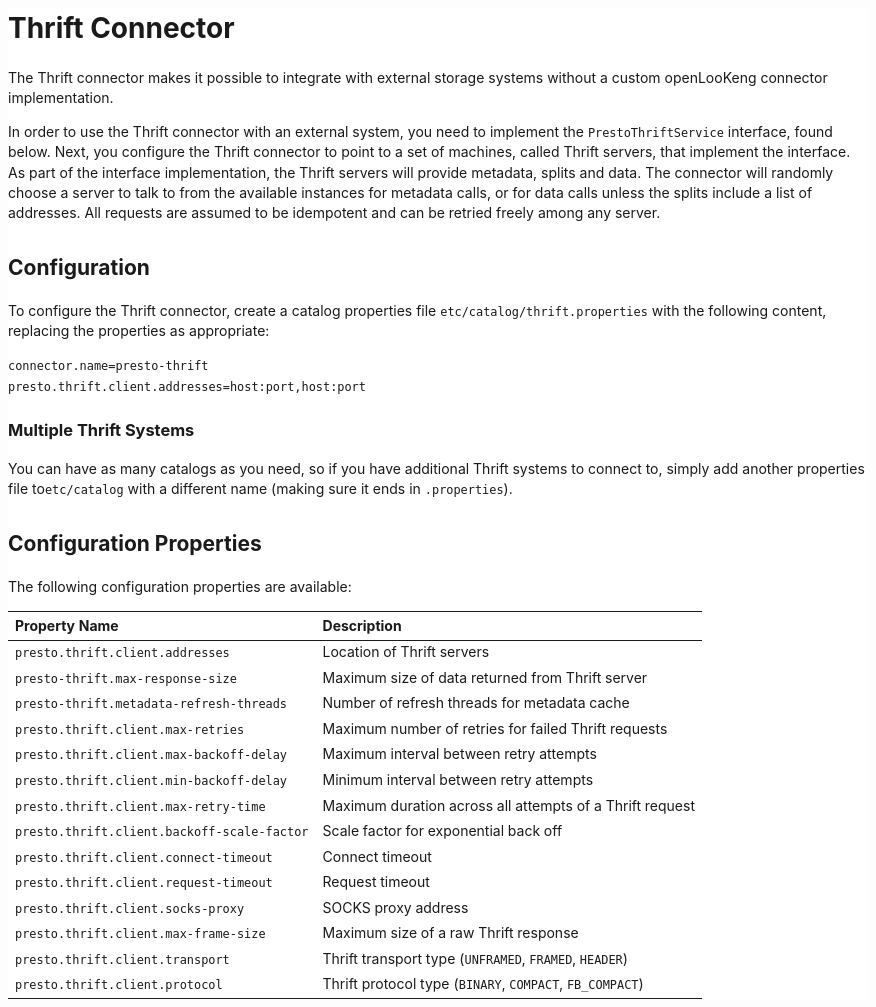Thrift Connector
================

The Thrift connector makes it possible to integrate with external storage systems without a custom openLooKeng connector implementation.

In order to use the Thrift connector with an external system, you need to implement the `PrestoThriftService` interface, found below. Next, you configure the Thrift connector to point to a set of machines, called Thrift servers, that implement the interface. As part of the interface implementation, the Thrift servers will provide metadata, splits and data. The connector will randomly choose a server to talk to from the available instances for metadata calls, or for data calls unless the splits include a list of addresses. All requests are assumed to be idempotent and can be retried freely among any server.

Configuration
-------------

To configure the Thrift connector, create a catalog properties file `etc/catalog/thrift.properties` with the following content, replacing the properties as appropriate:

``` properties
connector.name=presto-thrift
presto.thrift.client.addresses=host:port,host:port
```

### Multiple Thrift Systems

You can have as many catalogs as you need, so if you have additional Thrift systems to connect to, simply add another properties file to`etc/catalog` with a different name (making sure it ends in `.properties`).

Configuration Properties
------------------------

The following configuration properties are available: 

| Property Name                             | Description                                              |
| :---------------------------------------- | :------------------------------------------------------- |
| `presto.thrift.client.addresses`            | Location of Thrift servers                               |
| `presto-thrift.max-response-size`           | Maximum size of data returned from Thrift server         |
| `presto-thrift.metadata-refresh-threads`    | Number of refresh threads for metadata cache             |
| `presto.thrift.client.max-retries`          | Maximum number of retries for failed Thrift requests     |
| `presto.thrift.client.max-backoff-delay`    | Maximum interval between retry attempts                  |
| `presto.thrift.client.min-backoff-delay`    | Minimum interval between retry attempts                  |
| `presto.thrift.client.max-retry-time`       | Maximum duration across all attempts of a Thrift request |
| `presto.thrift.client.backoff-scale-factor` | Scale factor for exponential back off                    |
| `presto.thrift.client.connect-timeout`      | Connect timeout                                          |
| `presto.thrift.client.request-timeout`      | Request timeout                                          |
| `presto.thrift.client.socks-proxy`          | SOCKS proxy address                                      |
| `presto.thrift.client.max-frame-size`       | Maximum size of a raw Thrift response                    |
| `presto.thrift.client.transport`            | Thrift transport type (`UNFRAMED`, `FRAMED`, `HEADER`)   |
| `presto.thrift.client.protocol`             | Thrift protocol type (`BINARY`, `COMPACT`, `FB_COMPACT`) |

